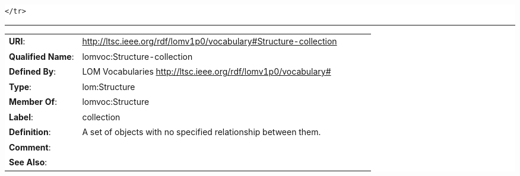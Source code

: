     </tr>
  </tbody>
</table>


* * *

<table width="100%">
  <tbody>
    <tr>
      <td align="left">
        <strong>URI</strong>: </td>
      <td width="80%">
        <a href="http://ltsc.ieee.org/rdf/lomv1p0/vocabulary#Structure-collection">http://ltsc.ieee.org/rdf/lomv1p0/vocabulary#Structure-collection</a> </td>
    </tr>
    <tr>
      <td align="left">
        <strong>Qualified Name</strong>: </td>
      <td width="80%">
        lomvoc:Structure-collection </td>
    </tr>
    <tr>
      <td align="left">
        <strong>Defined By</strong>: </td>
      <td width="80%">
        LOM Vocabularies <a href="http://ltsc.ieee.org/rdf/lomv1p0/vocabulary#">http://ltsc.ieee.org/rdf/lomv1p0/vocabulary#</a> </td>
    </tr>
    <tr>
      <td align="left">
        <strong>Type</strong>: </td>
      <td width="80%">
        lom:Structure </td>
    </tr>
    <tr>
      <td align="left">
        <strong>Member Of</strong>: </td>
      <td width="80%">
        lomvoc:Structure </td>
    </tr>
    <tr>
      <td align="left">
        <strong>Label</strong>: </td>
      <td width="80%">
        collection </td>
    </tr>
    <tr>
      <td align="left">
        <strong>Definition</strong>: </td>
      <td width="80%">
        A set of objects with no specified relationship between them. </td>
    </tr>
    <tr>
      <td align="left">
        <strong>Comment</strong>: </td>
      <td width="80%">
      </td>
    </tr>
    <tr>
      <td align="left">
        <strong>See Also</strong>: </td>
      <td width="80%">
      </td>
    </tr>